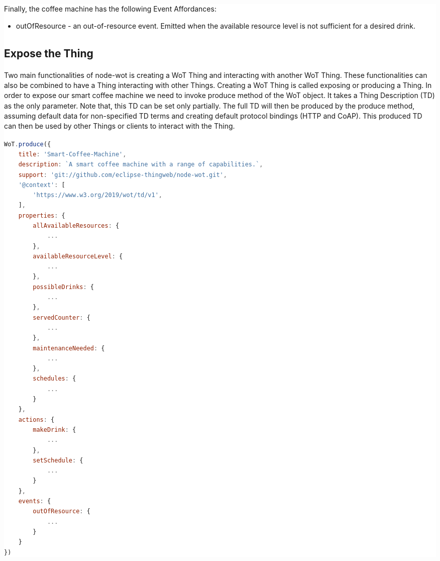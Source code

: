 Finally, the coffee machine has the following Event Affordances:

-   outOfResource - an out-of-resource event. Emitted when the available resource level is not sufficient for a desired drink.

## Expose the Thing

Two main functionalities of node-wot is creating a WoT Thing and interacting with another WoT Thing. These functionalities can also be combined to have a Thing interacting with other Things. Creating a WoT Thing is called exposing or producing a Thing. In order to expose our smart coffee machine we need to invoke produce method of the WoT object. It takes a Thing Description (TD) as the only parameter. Note that, this TD can be set only partially. The full TD will then be produced by the produce method, assuming default data for non-specified TD terms and creating default protocol bindings (HTTP and CoAP). This produced TD can then be used by other Things or clients to interact with the Thing.

```js
WoT.produce({
    title: 'Smart-Coffee-Machine',
    description: `A smart coffee machine with a range of capabilities.`,
    support: 'git://github.com/eclipse-thingweb/node-wot.git',
    '@context': [
        'https://www.w3.org/2019/wot/td/v1',
    ],
    properties: {
        allAvailableResources: {
            ...
        },
        availableResourceLevel: {
            ...
        },
        possibleDrinks: {
            ...
        },
        servedCounter: {
            ...
        },
        maintenanceNeeded: {
            ...
        },
        schedules: {
            ...
        }
    },
    actions: {
        makeDrink: {
            ...
        },
        setSchedule: {
            ...
        }
    },
    events: {
        outOfResource: {
            ...
        }
    }
})
```

